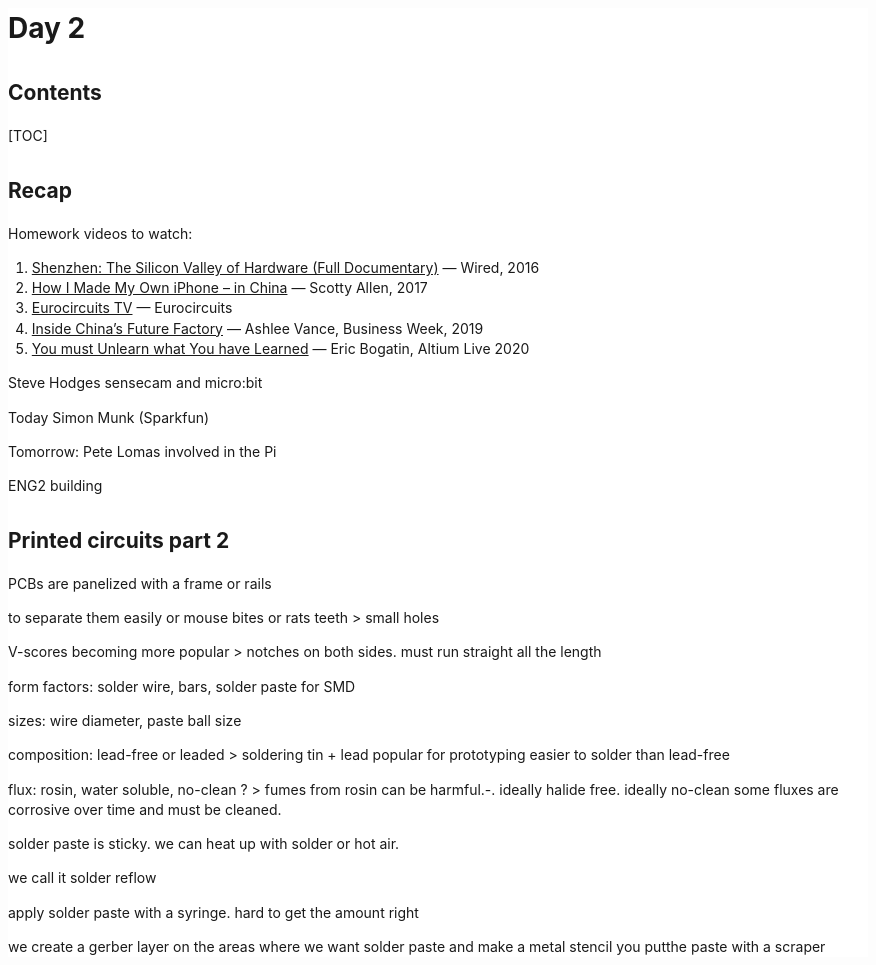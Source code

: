 # Day 2

## Contents

[TOC]



## Recap

Homework videos to watch:
1. [Shenzhen: The Silicon Valley of Hardware (Full Documentary)](https://www.youtube.com/watch?v=SGJ5cZnoodY) — Wired, 2016  
2. [How I Made My Own iPhone – in China](https://www.youtube.com/watch?v=leFuF-zoVzA) — Scotty Allen, 2017  
3. [Eurocircuits TV](https://www.eurocircuits.com/) — Eurocircuits  
4. [Inside China’s Future Factory](https://www.bloomberg.com/news/articles/2019-08-16/inside-china-s-future-factory) — Ashlee Vance, Business Week, 2019  
5. [You must Unlearn what You have Learned](https://resources.altium.com/p/eu-en/altiumlive-2020-on-demand-you-must-unlearn-what-you-have-learned-eric-bogatin) — Eric Bogatin, Altium Live 2020

Steve Hodges sensecam and micro:bit

Today Simon Munk (Sparkfun)

Tomorrow: Pete Lomas involved in the Pi

ENG2 building

## Printed circuits part 2

PCBs are panelized with a frame or rails

to separate them easily or mouse bites or rats teeth > small holes

V-scores becoming more popular > notches on both sides. must run straight all the length



form factors: solder wire, bars, solder paste for SMD

sizes: wire diameter, paste ball size

composition: lead-free or leaded > soldering tin + lead popular for prototyping easier to solder than lead-free

flux: rosin, water soluble, no-clean ? > fumes from rosin can be harmful.-. ideally halide free. ideally no-clean some fluxes are corrosive over time and must be cleaned. 

solder paste is sticky. we can heat up with solder or hot air.

we call it solder reflow

apply solder paste with a syringe. hard to get the amount right

we create a gerber layer on the areas where we want solder paste and make a metal stencil you putthe paste with a scraper
